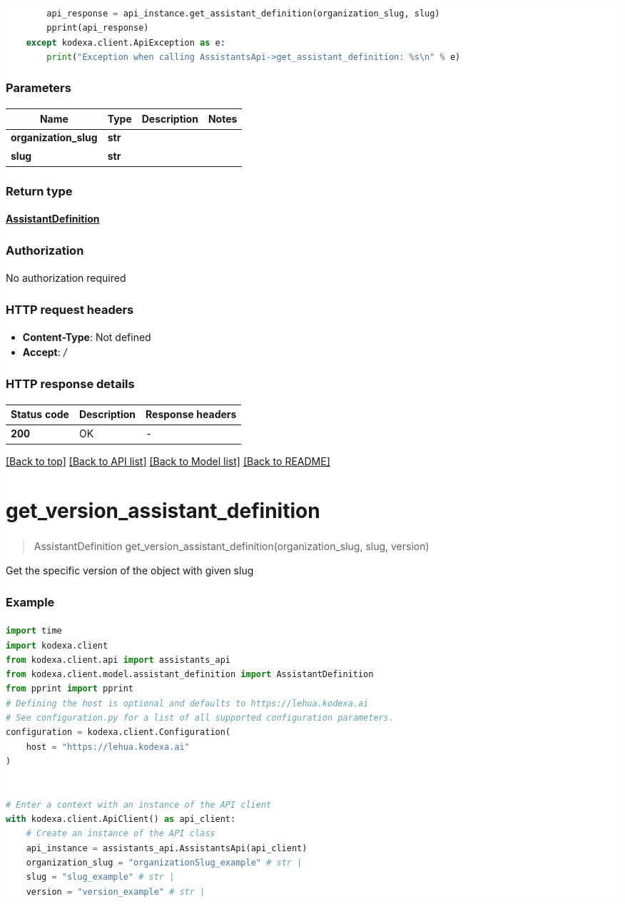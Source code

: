 ```python
        api_response = api_instance.get_assistant_definition(organization_slug, slug)
        pprint(api_response)
    except kodexa.client.ApiException as e:
        print("Exception when calling AssistantsApi->get_assistant_definition: %s\n" % e)
```


### Parameters

Name | Type | Description  | Notes
------------- | ------------- | ------------- | -------------
 **organization_slug** | **str**|  |
 **slug** | **str**|  |

### Return type

[**AssistantDefinition**](AssistantDefinition.md)

### Authorization

No authorization required

### HTTP request headers

 - **Content-Type**: Not defined
 - **Accept**: */*


### HTTP response details
| Status code | Description | Response headers |
|-------------|-------------|------------------|
**200** | OK |  -  |

[[Back to top]](#) [[Back to API list]](../README.md#documentation-for-api-endpoints) [[Back to Model list]](../README.md#documentation-for-models) [[Back to README]](../README.md)

# **get_version_assistant_definition**
> AssistantDefinition get_version_assistant_definition(organization_slug, slug, version)



Get the specific version of the object with given slug

### Example

```python
import time
import kodexa.client
from kodexa.client.api import assistants_api
from kodexa.client.model.assistant_definition import AssistantDefinition
from pprint import pprint
# Defining the host is optional and defaults to https://lehua.kodexa.ai
# See configuration.py for a list of all supported configuration parameters.
configuration = kodexa.client.Configuration(
    host = "https://lehua.kodexa.ai"
)


# Enter a context with an instance of the API client
with kodexa.client.ApiClient() as api_client:
    # Create an instance of the API class
    api_instance = assistants_api.AssistantsApi(api_client)
    organization_slug = "organizationSlug_example" # str | 
    slug = "slug_example" # str | 
    version = "version_example" # str | 

```